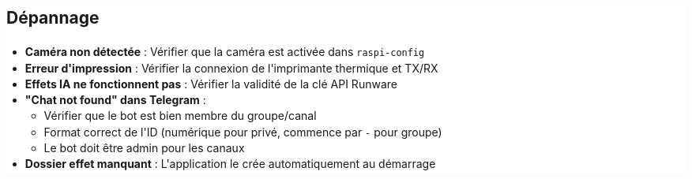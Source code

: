## Dépannage

- **Caméra non détectée** : Vérifier que la caméra est activée dans `raspi-config`
- **Erreur d'impression** : Vérifier la connexion de l'imprimante thermique et TX/RX
- **Effets IA ne fonctionnent pas** : Vérifier la validité de la clé API Runware
- **"Chat not found" dans Telegram** : 
  - Vérifier que le bot est bien membre du groupe/canal
  - Format correct de l'ID (numérique pour privé, commence par `-` pour groupe)
  - Le bot doit être admin pour les canaux
- **Dossier effet manquant** : L'application le crée automatiquement au démarrage
